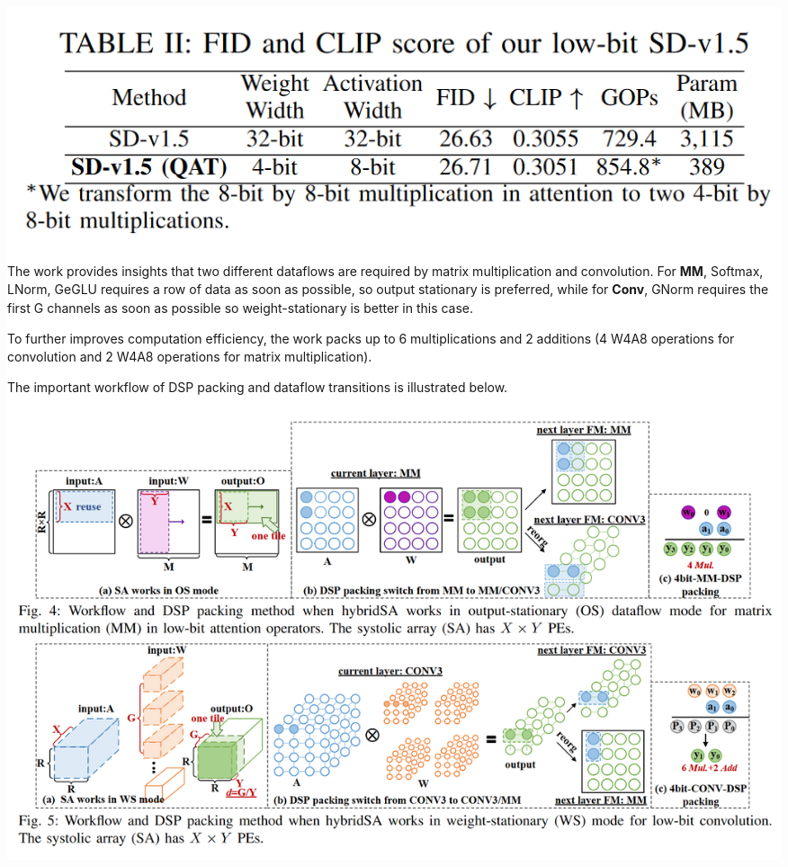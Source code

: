 ![](./fig/fid.png)

The work provides insights that two different dataflows are required by matrix multiplication and convolution. For **MM**, Softmax, LNorm, GeGLU requires a row of data as soon as possible, so output stationary is preferred, while for **Conv**, GNorm requires the first G channels as soon as possible so weight-stationary is better in this case. 

To further improves computation efficiency, the work packs up to 6 multiplications and 2 additions (4 W4A8 operations for convolution and 2 W4A8 operations for matrix multiplication). 

The important workflow of DSP packing and dataflow transitions is illustrated below.

![](./fig/pack.png)
